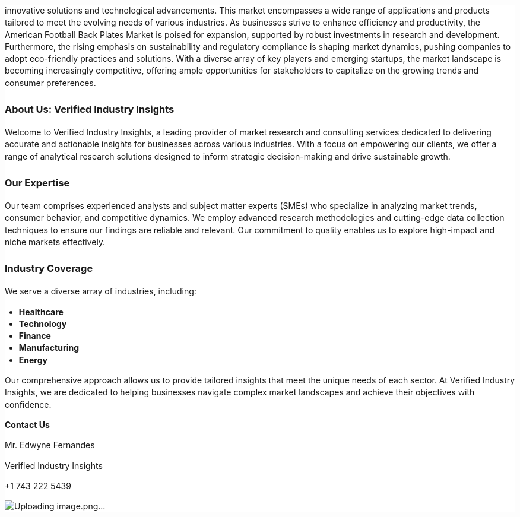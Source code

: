 innovative solutions and technological advancements. This market encompasses a wide range of applications and products tailored to meet the evolving needs of various industries. As businesses strive to enhance efficiency and productivity, the American Football Back Plates Market is poised for expansion, supported by robust investments in research and development. Furthermore, the rising emphasis on sustainability and regulatory compliance is shaping market dynamics, pushing companies to adopt eco-friendly practices and solutions. With a diverse array of key players and emerging startups, the market landscape is becoming increasingly competitive, offering ample opportunities for stakeholders to capitalize on the growing trends and consumer preferences.</p><h3>About Us: Verified Industry Insights</h3><p>Welcome to Verified Industry Insights, a leading provider of market research and consulting services dedicated to delivering accurate and actionable insights for businesses across various industries. With a focus on empowering our clients, we offer a range of analytical research solutions designed to inform strategic decision-making and drive sustainable growth.</p><h3>Our Expertise</h3><p>Our team comprises experienced analysts and subject matter experts (SMEs) who specialize in analyzing market trends, consumer behavior, and competitive dynamics. We employ advanced research methodologies and cutting-edge data collection techniques to ensure our findings are reliable and relevant. Our commitment to quality enables us to explore high-impact and niche markets effectively.</p><h3>Industry Coverage</h3><p>We serve a diverse array of industries, including:</p><ul><li><strong>Healthcare</strong></li><li><strong>Technology</strong></li><li><strong>Finance</strong></li><li><strong>Manufacturing</strong></li><li><strong>Energy</strong></li></ul><p>Our comprehensive approach allows us to provide tailored insights that meet the unique needs of each sector. At Verified Industry Insights, we are dedicated to helping businesses navigate complex market landscapes and achieve their objectives with confidence.</p><p><strong>Contact Us</strong></p><p>Mr. Edwyne Fernandes</p><p><a href="https://www.verifiedindustryinsights.com/">Verified Industry Insights</a></p><p>+1 743 222 5439</p>
![Uploading image.png…]()
